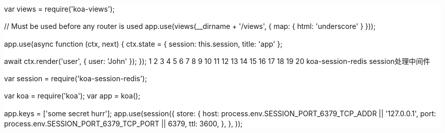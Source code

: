 var views = require('koa-views');

// Must be used before any router is used
app.use(views(__dirname + '/views', {
  map: {
    html: 'underscore'
  }
}));

app.use(async function (ctx, next) {
  ctx.state = {
    session: this.session,
    title: 'app'
  };

  await ctx.render('user', {
    user: 'John'
  });
});
1
2
3
4
5
6
7
8
9
10
11
12
13
14
15
16
17
18
19
20
koa-session-redis
session处理中间件

var session = require('koa-session-redis');

var koa = require('koa');
var app = koa();

app.keys = ['some secret hurr'];
app.use(session({
    store: {
      host: process.env.SESSION_PORT_6379_TCP_ADDR || '127.0.0.1',
      port: process.env.SESSION_PORT_6379_TCP_PORT || 6379,
      ttl: 3600,
    },
  },
));
